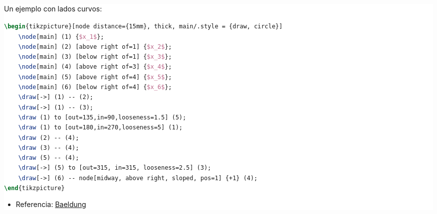 Un ejemplo con lados curvos:

```latex
\begin{tikzpicture}[node distance={15mm}, thick, main/.style = {draw, circle}]
    \node[main] (1) {$x_1$};
    \node[main] (2) [above right of=1] {$x_2$};
    \node[main] (3) [below right of=1] {$x_3$};
    \node[main] (4) [above right of=3] {$x_4$};
    \node[main] (5) [above right of=4] {$x_5$};
    \node[main] (6) [below right of=4] {$x_6$};
    \draw[->] (1) -- (2);
    \draw[->] (1) -- (3);
    \draw (1) to [out=135,in=90,looseness=1.5] (5);
    \draw (1) to [out=180,in=270,looseness=5] (1);
    \draw (2) -- (4);
    \draw (3) -- (4);
    \draw (5) -- (4);
    \draw[->] (5) to [out=315, in=315, looseness=2.5] (3);
    \draw[->] (6) -- node[midway, above right, sloped, pos=1] {+1} (4);
\end{tikzpicture}
```

- Referencia: [Baeldung](https://www.baeldung.com/cs/latex-drawing-graphs)

